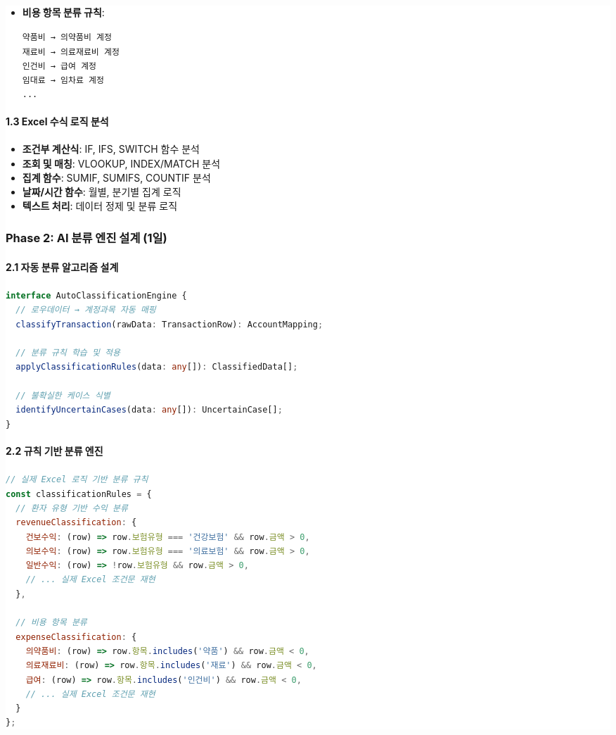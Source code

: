 - **비용 항목 분류 규칙**:
  ```
  약품비 → 의약품비 계정
  재료비 → 의료재료비 계정
  인건비 → 급여 계정
  임대료 → 임차료 계정
  ...
  ```

#### 1.3 Excel 수식 로직 분석
- **조건부 계산식**: IF, IFS, SWITCH 함수 분석
- **조회 및 매칭**: VLOOKUP, INDEX/MATCH 분석
- **집계 함수**: SUMIF, SUMIFS, COUNTIF 분석
- **날짜/시간 함수**: 월별, 분기별 집계 로직
- **텍스트 처리**: 데이터 정제 및 분류 로직

### Phase 2: AI 분류 엔진 설계 (1일)

#### 2.1 자동 분류 알고리즘 설계
```typescript
interface AutoClassificationEngine {
  // 로우데이터 → 계정과목 자동 매핑
  classifyTransaction(rawData: TransactionRow): AccountMapping;
  
  // 분류 규칙 학습 및 적용
  applyClassificationRules(data: any[]): ClassifiedData[];
  
  // 불확실한 케이스 식별
  identifyUncertainCases(data: any[]): UncertainCase[];
}
```

#### 2.2 규칙 기반 분류 엔진
```javascript
// 실제 Excel 로직 기반 분류 규칙
const classificationRules = {
  // 환자 유형 기반 수익 분류
  revenueClassification: {
    건보수익: (row) => row.보험유형 === '건강보험' && row.금액 > 0,
    의보수익: (row) => row.보험유형 === '의료보험' && row.금액 > 0,
    일반수익: (row) => !row.보험유형 && row.금액 > 0,
    // ... 실제 Excel 조건문 재현
  },
  
  // 비용 항목 분류
  expenseClassification: {
    의약품비: (row) => row.항목.includes('약품') && row.금액 < 0,
    의료재료비: (row) => row.항목.includes('재료') && row.금액 < 0,
    급여: (row) => row.항목.includes('인건비') && row.금액 < 0,
    // ... 실제 Excel 조건문 재현
  }
};
```
